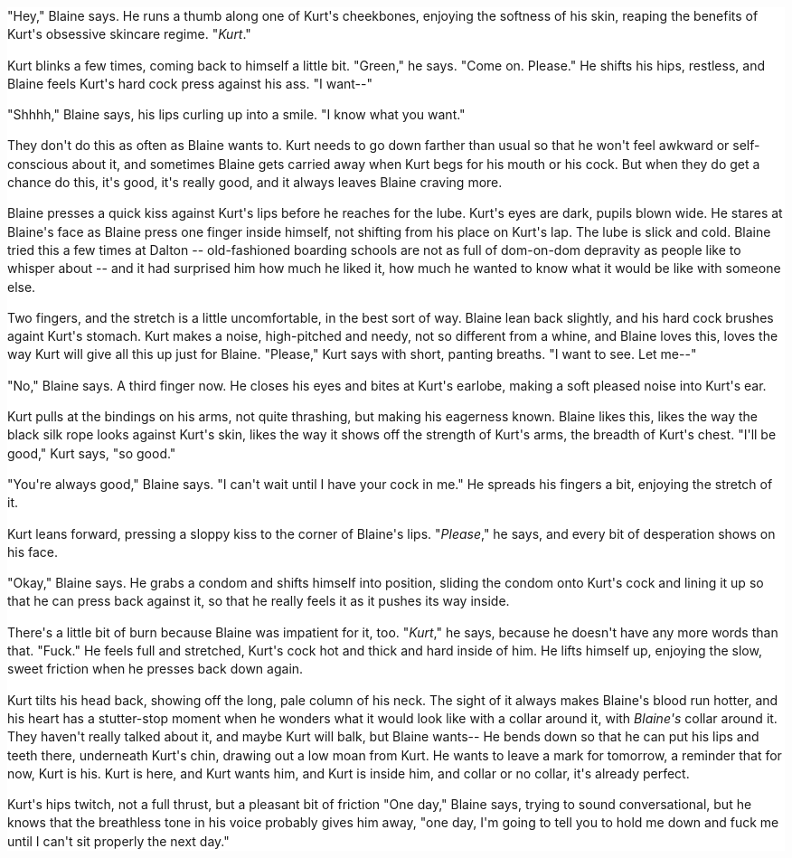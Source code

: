 "Hey," Blaine says. He runs a thumb along one of Kurt's cheekbones, enjoying the softness of his skin, reaping the benefits of Kurt's obsessive skincare regime. "*Kurt*."

Kurt blinks a few times, coming back to himself a little bit. "Green," he says. "Come on. Please." He shifts his hips, restless, and Blaine feels Kurt's hard cock press against his ass. "I want--"

"Shhhh," Blaine says, his lips curling up into a smile. "I know what you want."

They don't do this as often as Blaine wants to. Kurt needs to go down farther than usual so that he won't feel awkward or self-conscious about it, and sometimes Blaine gets carried away when Kurt begs for his mouth or his cock. But when they do get a chance do this, it's good, it's really good, and it always leaves Blaine craving more.

Blaine presses a quick kiss against Kurt's lips before he reaches for the lube. Kurt's eyes are dark, pupils blown wide. He stares at Blaine's face as Blaine press one finger inside himself, not shifting from his place on Kurt's lap. The lube is slick and cold. Blaine tried this a few times at Dalton -- old-fashioned boarding schools are not as full of dom-on-dom depravity as people like to whisper about -- and it had surprised him how much he liked it, how much he wanted to know what it would be like with someone else.

Two fingers, and the stretch is a little uncomfortable, in the best sort of way. Blaine lean back slightly, and his hard cock brushes againt Kurt's stomach. Kurt makes a noise, high-pitched and needy, not so different from a whine, and Blaine loves this, loves the way Kurt will give all this up just for Blaine. "Please," Kurt says with short, panting breaths. "I want to see. Let me--"

"No," Blaine says. A third finger now. He closes his eyes and bites at Kurt's earlobe, making a soft pleased noise into Kurt's ear.

Kurt pulls at the bindings on his arms, not quite thrashing, but making his eagerness known. Blaine likes this, likes the way the black silk rope looks against Kurt's skin, likes the way it shows off the strength of Kurt's arms, the breadth of Kurt's chest. "I'll be good," Kurt says, "so good."

"You're always good," Blaine says. "I can't wait until I have your cock in me." He spreads his fingers a bit, enjoying the stretch of it.

Kurt leans forward, pressing a sloppy kiss to the corner of Blaine's lips. "*Please*," he says, and every bit of desperation shows on his face.

"Okay," Blaine says. He grabs a condom and shifts himself into position, sliding the condom onto Kurt's cock and lining it up so that he can press back against it, so that he really feels it as it pushes its way inside.

There's a little bit of burn because Blaine was impatient for it, too. "*Kurt*," he says, because he doesn't have any more words than that. "Fuck." He feels full and stretched, Kurt's cock hot and thick and hard inside of him. He lifts himself up, enjoying the slow, sweet friction when he presses back down again.

Kurt tilts his head back, showing off the long, pale column of his neck. The sight of it always makes Blaine's blood run hotter, and his heart has a stutter-stop moment when he wonders what it would look like with a collar around it, with *Blaine's* collar around it. They haven't really talked about it, and maybe Kurt will balk, but Blaine wants-- He bends down so that he can put his lips and teeth there, underneath Kurt's chin, drawing out a low moan from Kurt. He wants to leave a mark for tomorrow, a reminder that for now, Kurt is his. Kurt is here, and Kurt wants him, and Kurt is inside him, and collar or no collar, it's already perfect.

Kurt's hips twitch, not a full thrust, but a pleasant bit of friction "One day," Blaine says, trying to sound conversational, but he knows that the breathless tone in his voice probably gives him away, "one day, I'm going to tell you to hold me down and fuck me until I can't sit properly the next day."
